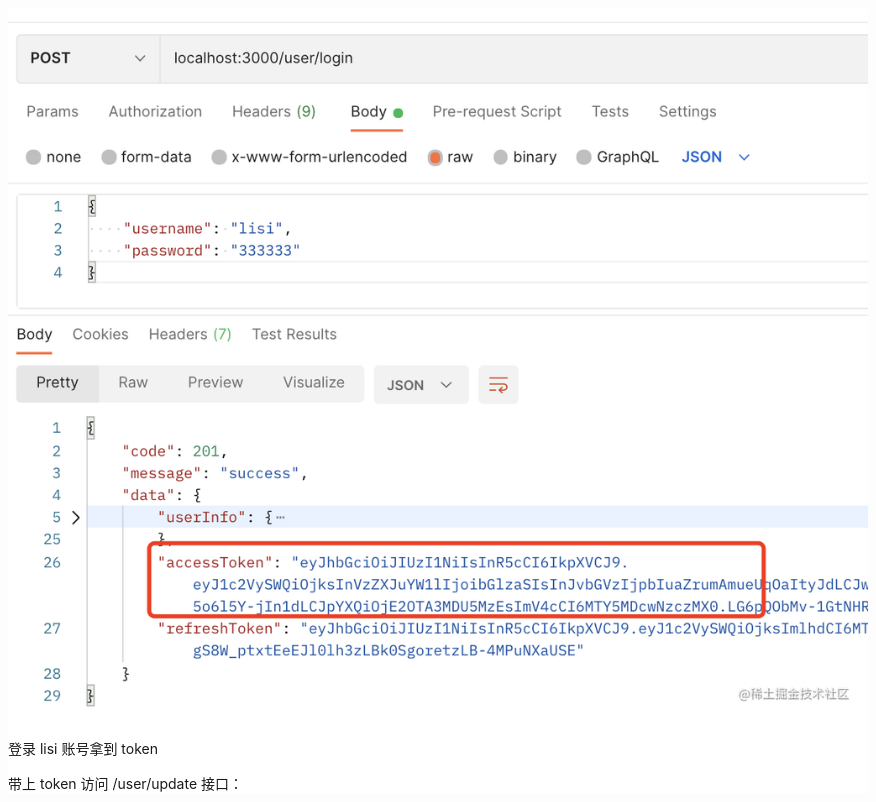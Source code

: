![](./image/第88章—会议室预订系统：用户管理模块--interceptor、修改信息接口-43.png)

登录 lisi 账号拿到 token

带上 token 访问 /user/update 接口：
